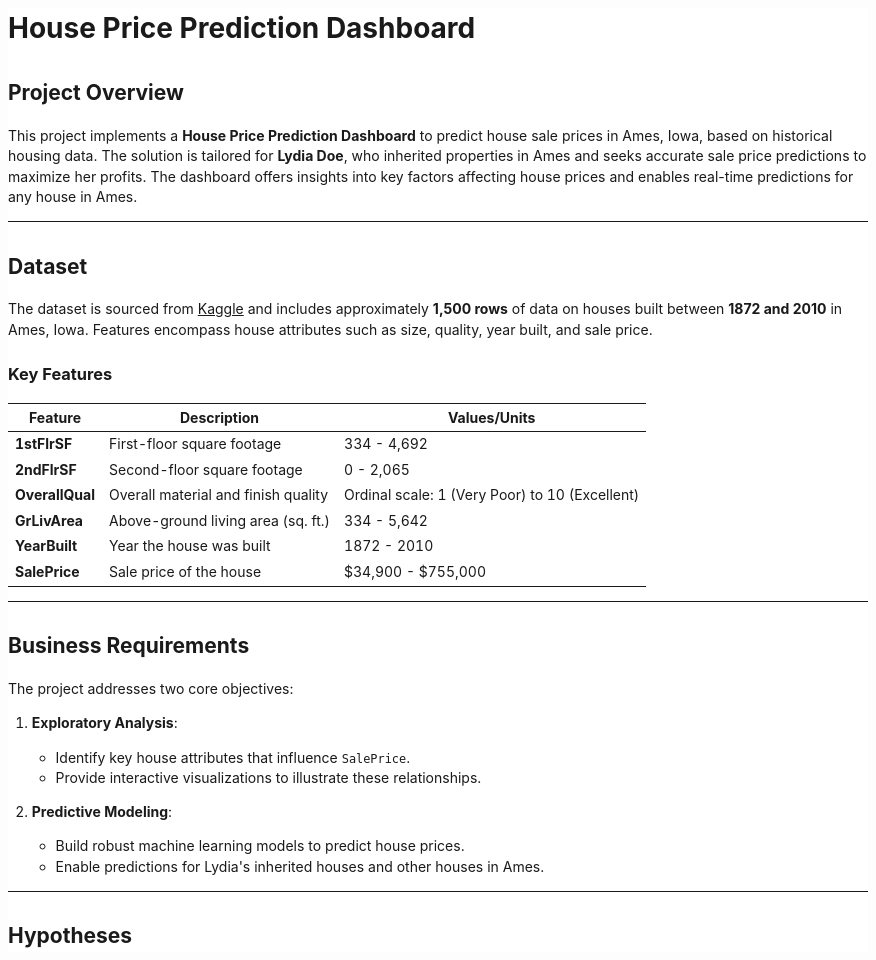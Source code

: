 # House Price Prediction Dashboard

## Project Overview

This project implements a **House Price Prediction Dashboard** to predict house sale prices in Ames, Iowa, based on historical housing data. The solution is tailored for **Lydia Doe**, who inherited properties in Ames and seeks accurate sale price predictions to maximize her profits. The dashboard offers insights into key factors affecting house prices and enables real-time predictions for any house in Ames.

---

## Dataset

The dataset is sourced from [Kaggle](https://www.kaggle.com/codeinstitute/housing-prices-data) and includes approximately **1,500 rows** of data on houses built between **1872 and 2010** in Ames, Iowa. Features encompass house attributes such as size, quality, year built, and sale price.

### Key Features

| Feature           | Description                                               | Values/Units                                                                                                           |
|-------------------|-----------------------------------------------------------|-----------------------------------------------------------------------------------------------------------------------|
| **1stFlrSF**      | First-floor square footage                                | 334 - 4,692                                                                                                          |
| **2ndFlrSF**      | Second-floor square footage                               | 0 - 2,065                                                                                                            |
| **OverallQual**   | Overall material and finish quality                       | Ordinal scale: 1 (Very Poor) to 10 (Excellent)                                                                       |
| **GrLivArea**     | Above-ground living area (sq. ft.)                        | 334 - 5,642                                                                                                          |
| **YearBuilt**     | Year the house was built                                  | 1872 - 2010                                                                                                          |
| **SalePrice**     | Sale price of the house                                   | \$34,900 - \$755,000                                                                                                 |

---

## Business Requirements

The project addresses two core objectives:

1. **Exploratory Analysis**:
   - Identify key house attributes that influence `SalePrice`.
   - Provide interactive visualizations to illustrate these relationships.

2. **Predictive Modeling**:
   - Build robust machine learning models to predict house prices.
   - Enable predictions for Lydia's inherited houses and other houses in Ames.

---

## Hypotheses
